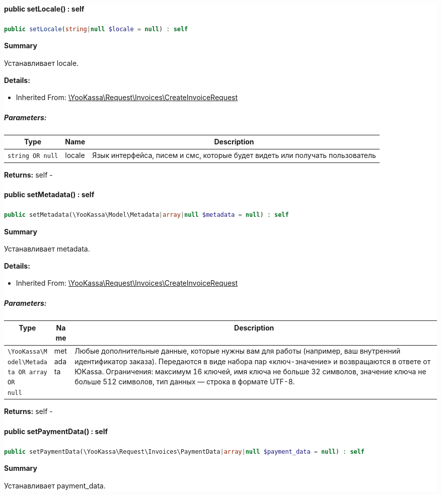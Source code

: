 
<a name="method_setLocale" class="anchor"></a>
#### public setLocale() : self

```php
public setLocale(string|null $locale = null) : self
```

**Summary**

Устанавливает locale.

**Details:**
* Inherited From: [\YooKassa\Request\Invoices\CreateInvoiceRequest](../classes/YooKassa-Request-Invoices-CreateInvoiceRequest.md)

##### Parameters:
| Type | Name | Description |
| ---- | ---- | ----------- |
| <code lang="php">string OR null</code> | locale  | Язык интерфейса, писем и смс, которые будет видеть или получать пользователь |

**Returns:** self - 


<a name="method_setMetadata" class="anchor"></a>
#### public setMetadata() : self

```php
public setMetadata(\YooKassa\Model\Metadata|array|null $metadata = null) : self
```

**Summary**

Устанавливает metadata.

**Details:**
* Inherited From: [\YooKassa\Request\Invoices\CreateInvoiceRequest](../classes/YooKassa-Request-Invoices-CreateInvoiceRequest.md)

##### Parameters:
| Type | Name | Description |
| ---- | ---- | ----------- |
| <code lang="php">\YooKassa\Model\Metadata OR array OR null</code> | metadata  | Любые дополнительные данные, которые нужны вам для работы (например, ваш внутренний идентификатор заказа). Передаются в виде набора пар «ключ-значение» и возвращаются в ответе от ЮKassa. Ограничения: максимум 16 ключей, имя ключа не больше 32 символов, значение ключа не больше 512 символов, тип данных — строка в формате UTF-8. |

**Returns:** self - 


<a name="method_setPaymentData" class="anchor"></a>
#### public setPaymentData() : self

```php
public setPaymentData(\YooKassa\Request\Invoices\PaymentData|array|null $payment_data = null) : self
```

**Summary**

Устанавливает payment_data.
